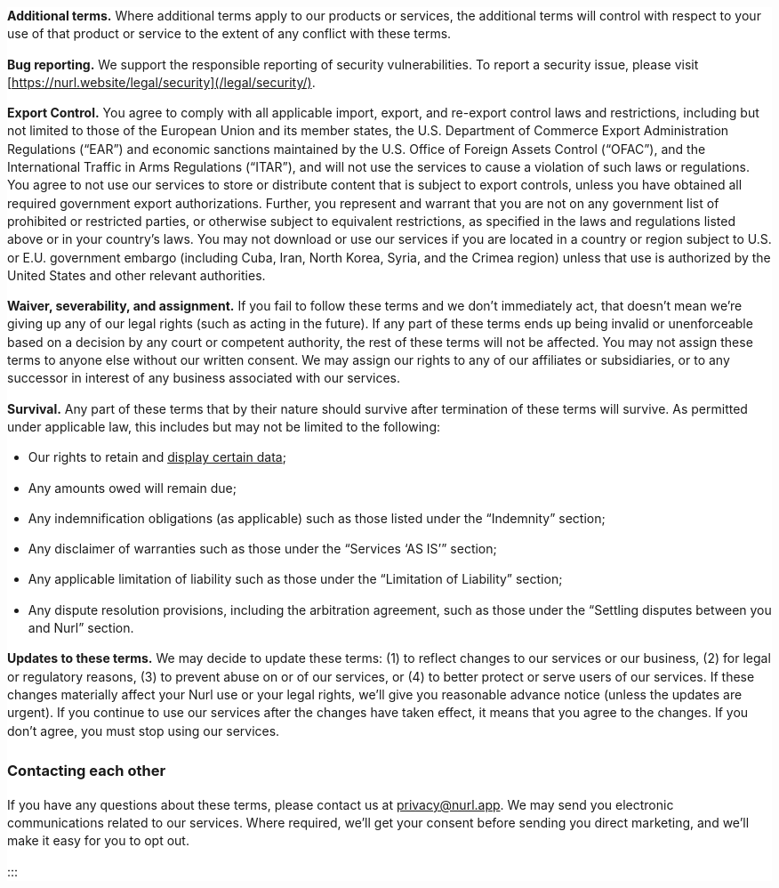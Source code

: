 **Additional terms.** Where additional terms apply to our products or services, the additional terms will control with respect to your use of that product or service to the extent of any conflict with these terms.

**Bug reporting.** We support the responsible reporting of security vulnerabilities. To report a security issue, please visit [https://nurl.website/legal/security](/legal/security/).

**Export Control.** You agree to comply with all applicable import, export, and re-export control laws and restrictions, including but not limited to those of the European Union and its member states, the U.S. Department of Commerce Export Administration Regulations (“EAR”) and economic sanctions maintained by the U.S. Office of Foreign Assets Control (“OFAC”), and the International Traffic in Arms Regulations (“ITAR”), and will not use the services to cause a violation of such laws or regulations. You agree to not use our services to store or distribute content that is subject to export controls, unless you have obtained all required government export authorizations. Further, you represent and warrant that you are not on any government list of prohibited or restricted parties, or otherwise subject to equivalent restrictions, as specified in the laws and regulations listed above or in your country’s laws. You may not download or use our services if you are located in a country or region subject to U.S. or E.U. government embargo (including Cuba, Iran, North Korea, Syria, and the Crimea region) unless that use is authorized by the United States and other relevant authorities.

**Waiver, severability, and assignment.** If you fail to follow these terms and we don’t immediately act, that doesn’t mean we’re giving up any of our legal rights (such as acting in the future). If any part of these terms ends up being invalid or unenforceable based on a decision by any court or competent authority, the rest of these terms will not be affected. You may not assign these terms to anyone else without our written consent. We may assign our rights to any of our affiliates or subsidiaries, or to any successor in interest of any business associated with our services.

**Survival.** Any part of these terms that by their nature should survive after termination of these terms will survive. As permitted under applicable law, this includes but may not be limited to the following:

- Our rights to retain and [display certain data](/legal/how-long-we-keep-your-data/);

- Any amounts owed will remain due;

- Any indemnification obligations (as applicable) such as those listed under the “Indemnity” section;

- Any disclaimer of warranties such as those under the “Services ‘AS IS’” section;

- Any applicable limitation of liability such as those under the “Limitation of Liability” section;

- Any dispute resolution provisions, including the arbitration agreement, such as those under the “Settling disputes between you and Nurl” section.

**Updates to these terms.** We may decide to update these terms: (1) to reflect changes to our services or our business, (2) for legal or regulatory reasons, (3) to prevent abuse on or of our services, or (4) to better protect or serve users of our services. If these changes materially affect your Nurl use or your legal rights, we’ll give you reasonable advance notice (unless the updates are urgent). If you continue to use our services after the changes have taken effect, it means that you agree to the changes. If you don’t agree, you must stop using our services.

### Contacting each other

If you have any questions about these terms, please contact us at [privacy@nurl.app](mailto:privacy@nurl.app). We may send you electronic communications related to our services. Where required, we’ll get your consent before sending you direct marketing, and we’ll make it easy for you to opt out.

:::
